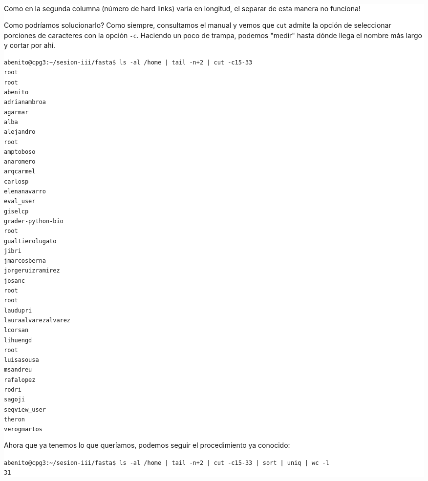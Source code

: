 Como en la segunda columna (número de hard links) varía en longitud, el separar de esta manera no funciona!

Como podríamos solucionarlo? Como siempre, consultamos el manual y vemos que `cut` admite la opción de seleccionar porciones de caracteres con la opción `-c`. Haciendo un poco de trampa, podemos "medir" hasta dónde llega el nombre más largo y cortar por ahí. 

```
abenito@cpg3:~/sesion-iii/fasta$ ls -al /home | tail -n+2 | cut -c15-33
root
root
abenito
adrianambroa
agarmar
alba
alejandro
root
amptoboso
anaromero
arqcarmel
carlosp
elenanavarro
eval_user
giselcp
grader-python-bio
root
gualtierolugato
jibri
jmarcosberna
jorgeruizramirez
josanc
root
root
laudupri
lauraalvarezalvarez
lcorsan
lihuengd
root
luisasousa
msandreu
rafalopez
rodri
sagoji
seqview_user
theron
verogmartos
```

Ahora que ya tenemos lo que queríamos, podemos seguir el procedimiento ya conocido:

```
abenito@cpg3:~/sesion-iii/fasta$ ls -al /home | tail -n+2 | cut -c15-33 | sort | uniq | wc -l
31
```

